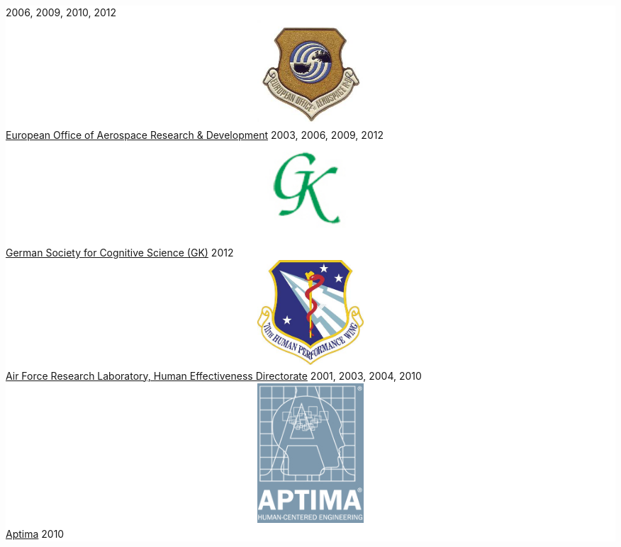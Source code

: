 <td>2006, 2009, 2010, 2012</td>
</tr><tr><td><center><img width="150px" src="images/eoard.jpg" /></center></td>
<td><a href="http://www.london.af.mil">European Office of Aerospace Research &amp; Development</a></td>
<td>2003, 2006, 2009, 2012</td>
</tr><tr><td><center><img width="150px" src="images/gk.jpg" /></center></td>
<td><a href="http://www.gk-ev.de/index.en.php">German Society for Cognitive Science (GK)</a></td>
<td>2012</td>
</tr><tr><td><center><img width="150px" src="images/afrl_hed.jpg" /></center></td>
<td><a href="http://www.wpafb.af.mil/afrl/rh/">Air Force Research Laboratory, Human Effectiveness Directorate</a></td>
<td>2001, 2003, 2004, 2010</td>
</tr><tr><td><center><img width="150px" src="images/aptima.jpg" /></center></td>
<td><a href="http://www.aptima.com/">Aptima</a></td>
<td>2010</td>